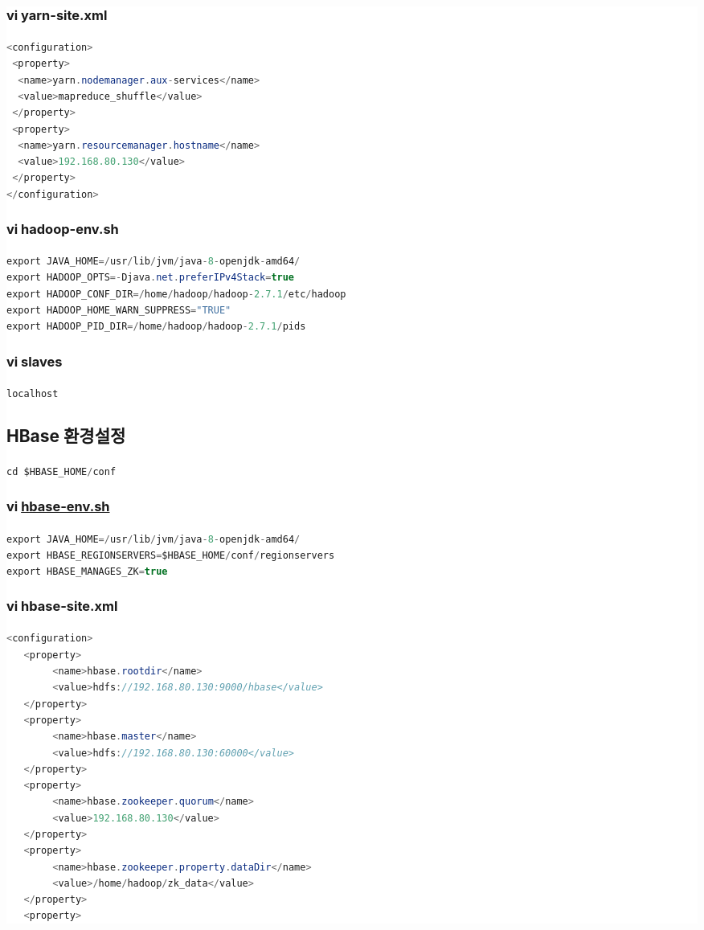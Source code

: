 ### vi yarn-site.xml

```java
<configuration>
 <property>
  <name>yarn.nodemanager.aux-services</name>
  <value>mapreduce_shuffle</value>
 </property>
 <property>
  <name>yarn.resourcemanager.hostname</name>
  <value>192.168.80.130</value>
 </property>
</configuration>
```

### vi hadoop-env.sh

```java
export JAVA_HOME=/usr/lib/jvm/java-8-openjdk-amd64/
export HADOOP_OPTS=-Djava.net.preferIPv4Stack=true
export HADOOP_CONF_DIR=/home/hadoop/hadoop-2.7.1/etc/hadoop
export HADOOP_HOME_WARN_SUPPRESS="TRUE"
export HADOOP_PID_DIR=/home/hadoop/hadoop-2.7.1/pids
```

### vi slaves

```java
localhost
```

## HBase 환경설정

```java
cd $HBASE_HOME/conf
```

### vi [hbase-env.sh](http://hbase-env.sh/)

```java
export JAVA_HOME=/usr/lib/jvm/java-8-openjdk-amd64/
export HBASE_REGIONSERVERS=$HBASE_HOME/conf/regionservers
export HBASE_MANAGES_ZK=true
```

### vi hbase-site.xml

```java
<configuration>
   <property>
        <name>hbase.rootdir</name>
        <value>hdfs://192.168.80.130:9000/hbase</value>
   </property>
   <property>
        <name>hbase.master</name>
        <value>hdfs://192.168.80.130:60000</value>
   </property>
   <property>
        <name>hbase.zookeeper.quorum</name>
        <value>192.168.80.130</value>
   </property>
   <property>
        <name>hbase.zookeeper.property.dataDir</name>
        <value>/home/hadoop/zk_data</value>
   </property>
   <property>
```
